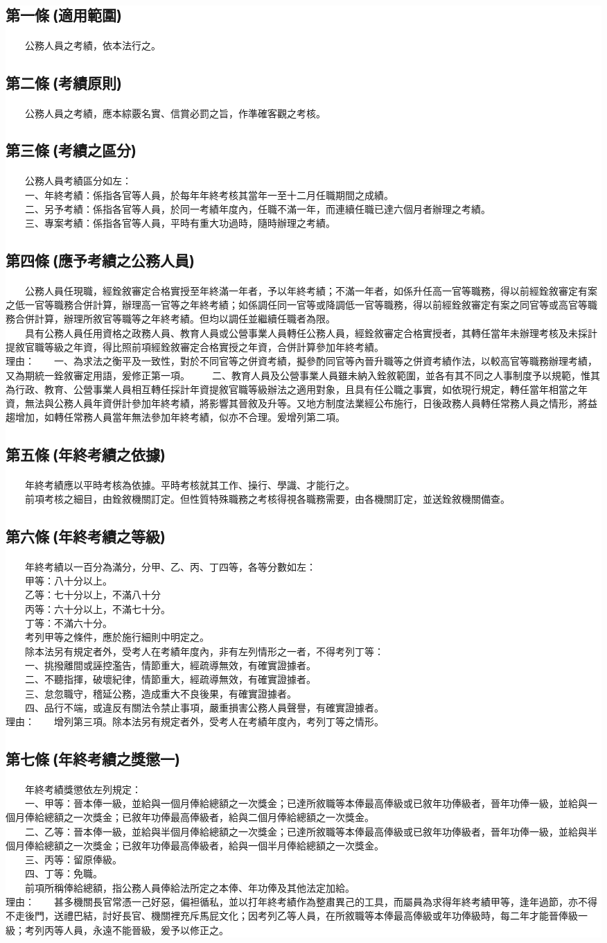 第一條 (適用範圍)
-----------------
　　公務人員之考績，依本法行之。  


第二條 (考績原則)
-----------------
　　公務人員之考績，應本綜覈名實、信賞必罰之旨，作準確客觀之考核。  


第三條 (考績之區分)
-------------------
　　公務人員考績區分如左：  
　　一、年終考績：係指各官等人員，於每年年終考核其當年一至十二月任職期間之成績。  
　　二、另予考績：係指各官等人員，於同一考績年度內，任職不滿一年，而連續任職已達六個月者辦理之考績。  
　　三、專案考績：係指各官等人員，平時有重大功過時，隨時辦理之考績。  


第四條 (應予考績之公務人員)
---------------------------
　　公務人員任現職，經銓敘審定合格實授至年終滿一年者，予以年終考績；不滿一年者，如係升任高一官等職務，得以前經銓敘審定有案之低一官等職務合併計算，辦理高一官等之年終考績；如係調任同一官等或降調低一官等職務，得以前經銓敘審定有案之同官等或高官等職務合併計算，辦理所敘官等職等之年終考績。但均以調任並繼續任職者為限。  
　　具有公務人員任用資格之政務人員、教育人員或公營事業人員轉任公務人員，經銓敘審定合格實授者，其轉任當年未辦理考核及未採計提敘官職等級之年資，得比照前項經銓敘審定合格實授之年資，合併計算參加年終考績。  
理由：　　一、為求法之衡平及一致性，對於不同官等之併資考績，擬參酌同官等內晉升職等之併資考績作法，以較高官等職務辦理考績，又為期統一銓敘審定用語，爰修正第一項。
　　二、教育人員及公營事業人員雖未納入銓敘範圍，並各有其不同之人事制度予以規範，惟其為行政、教育、公營事業人員相互轉任採計年資提敘官職等級辦法之適用對象，且具有任公職之事實，如依現行規定，轉任當年相當之年資，無法與公務人員年資併計參加年終考績，將影響其晉敘及升等。又地方制度法業經公布施行，日後政務人員轉任常務人員之情形，將益趨增加，如轉任常務人員當年無法參加年終考績，似亦不合理。爰增列第二項。

第五條 (年終考績之依據)
-----------------------
　　年終考績應以平時考核為依據。平時考核就其工作、操行、學識、才能行之。  
　　前項考核之細目，由銓敘機關訂定。但性質特殊職務之考核得視各職務需要，由各機關訂定，並送銓敘機關備查。  


第六條 (年終考績之等級)
-----------------------
　　年終考績以一百分為滿分，分甲、乙、丙、丁四等，各等分數如左：  
　　甲等：八十分以上。  
　　乙等：七十分以上，不滿八十分  
　　丙等：六十分以上，不滿七十分。  
　　丁等：不滿六十分。  
　　考列甲等之條件，應於施行細則中明定之。  
　　除本法另有規定者外，受考人在考績年度內，非有左列情形之一者，不得考列丁等：  
　　一、挑撥離間或誣控濫告，情節重大，經疏導無效，有確實證據者。  
　　二、不聽指揮，破壞紀律，情節重大，經疏導無效，有確實證據者。  
　　三、怠忽職守，稽延公務，造成重大不良後果，有確實證據者。  
　　四、品行不端，或違反有關法令禁止事項，嚴重損害公務人員聲譽，有確實證據者。  
理由：　　增列第三項。除本法另有規定者外，受考人在考績年度內，考列丁等之情形。

第七條 (年終考績之獎懲一)
-------------------------
　　年終考績獎懲依左列規定：  
　　一、甲等：晉本俸一級，並給與一個月俸給總額之一次獎金；已達所敘職等本俸最高俸級或已敘年功俸級者，晉年功俸一級，並給與一個月俸給總額之一次獎金；已敘年功俸最高俸級者，給與二個月俸給總額之一次獎金。  
　　二、乙等：晉本俸一級，並給與半個月俸給總額之一次獎金；已達所敘職等本俸最高俸級或已敘年功俸級者，晉年功俸一級，並給與半個月俸給總額之一次獎金；已敘年功俸最高俸級者，給與一個半月俸給總額之一次獎金。  
　　三、丙等：留原俸級。  
　　四、丁等：免職。  
　　前項所稱俸給總額，指公務人員俸給法所定之本俸、年功俸及其他法定加給。  
理由：　　甚多機關長官常憑一己好惡，偏袒循私，並以打年終考績作為整肅異己的工具，而屬員為求得年終考績甲等，逢年過節，亦不得不走後門，送禮巴結，討好長官、機關裡充斥馬屁文化；因考列乙等人員，在所敘職等本俸最高俸級或年功俸級時，每二年才能晉俸級一級；考列丙等人員，永遠不能晉級，爰予以修正之。
